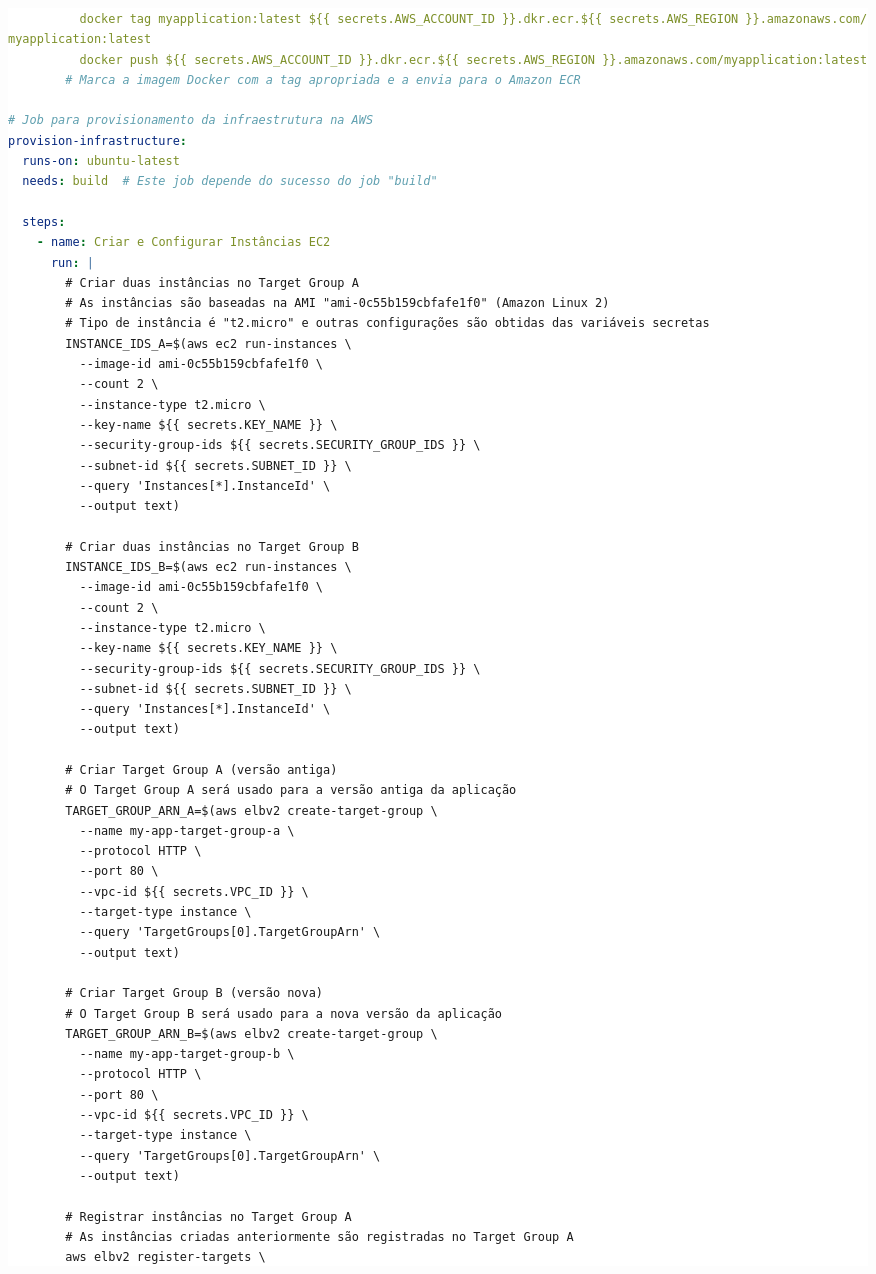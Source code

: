 ```yaml
          docker tag myapplication:latest ${{ secrets.AWS_ACCOUNT_ID }}.dkr.ecr.${{ secrets.AWS_REGION }}.amazonaws.com/myapplication:latest
          docker push ${{ secrets.AWS_ACCOUNT_ID }}.dkr.ecr.${{ secrets.AWS_REGION }}.amazonaws.com/myapplication:latest
        # Marca a imagem Docker com a tag apropriada e a envia para o Amazon ECR

# Job para provisionamento da infraestrutura na AWS
provision-infrastructure:
  runs-on: ubuntu-latest
  needs: build  # Este job depende do sucesso do job "build"

  steps:
    - name: Criar e Configurar Instâncias EC2
      run: |
        # Criar duas instâncias no Target Group A
        # As instâncias são baseadas na AMI "ami-0c55b159cbfafe1f0" (Amazon Linux 2)
        # Tipo de instância é "t2.micro" e outras configurações são obtidas das variáveis secretas
        INSTANCE_IDS_A=$(aws ec2 run-instances \
          --image-id ami-0c55b159cbfafe1f0 \
          --count 2 \
          --instance-type t2.micro \
          --key-name ${{ secrets.KEY_NAME }} \
          --security-group-ids ${{ secrets.SECURITY_GROUP_IDS }} \
          --subnet-id ${{ secrets.SUBNET_ID }} \
          --query 'Instances[*].InstanceId' \
          --output text)
        
        # Criar duas instâncias no Target Group B
        INSTANCE_IDS_B=$(aws ec2 run-instances \
          --image-id ami-0c55b159cbfafe1f0 \
          --count 2 \
          --instance-type t2.micro \
          --key-name ${{ secrets.KEY_NAME }} \
          --security-group-ids ${{ secrets.SECURITY_GROUP_IDS }} \
          --subnet-id ${{ secrets.SUBNET_ID }} \
          --query 'Instances[*].InstanceId' \
          --output text)
        
        # Criar Target Group A (versão antiga)
        # O Target Group A será usado para a versão antiga da aplicação
        TARGET_GROUP_ARN_A=$(aws elbv2 create-target-group \
          --name my-app-target-group-a \
          --protocol HTTP \
          --port 80 \
          --vpc-id ${{ secrets.VPC_ID }} \
          --target-type instance \
          --query 'TargetGroups[0].TargetGroupArn' \
          --output text)

        # Criar Target Group B (versão nova)
        # O Target Group B será usado para a nova versão da aplicação
        TARGET_GROUP_ARN_B=$(aws elbv2 create-target-group \
          --name my-app-target-group-b \
          --protocol HTTP \
          --port 80 \
          --vpc-id ${{ secrets.VPC_ID }} \
          --target-type instance \
          --query 'TargetGroups[0].TargetGroupArn' \
          --output text)

        # Registrar instâncias no Target Group A
        # As instâncias criadas anteriormente são registradas no Target Group A
        aws elbv2 register-targets \
```